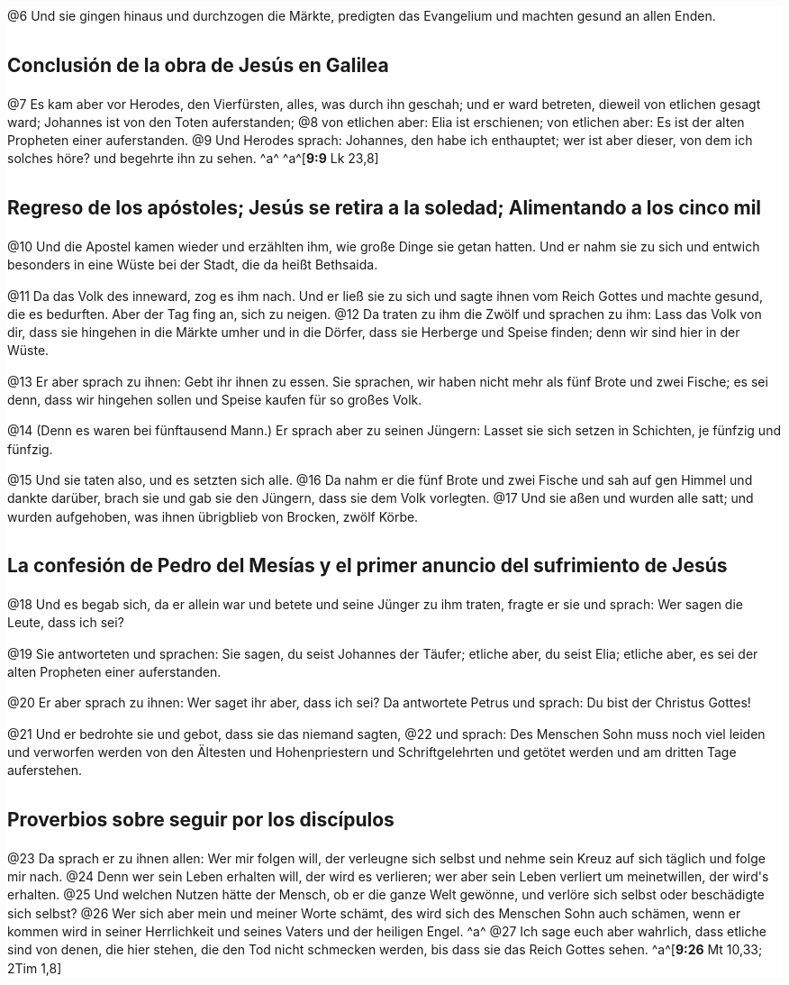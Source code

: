 @6 Und sie gingen hinaus und durchzogen die Märkte, predigten das Evangelium und machten gesund an allen Enden. 

## Conclusión de la obra de Jesús en Galilea
@7 Es kam aber vor Herodes, den Vierfürsten, alles, was durch ihn geschah; und er ward betreten, dieweil von etlichen gesagt ward; Johannes ist von den Toten auferstanden; @8 von etlichen aber: Elia ist erschienen; von etlichen aber: Es ist der alten Propheten einer auferstanden. @9 Und Herodes sprach: Johannes, den habe ich enthauptet; wer ist aber dieser, von dem ich solches höre? und begehrte ihn zu sehen. ^a^ 
^a^[**9:9** Lk 23,8]

## Regreso de los apóstoles; Jesús se retira a la soledad; Alimentando a los cinco mil
@10 Und die Apostel kamen wieder und erzählten ihm, wie große Dinge sie getan hatten. Und er nahm sie zu sich und entwich besonders in eine Wüste bei der Stadt, die da heißt Bethsaida. 

@11 Da das Volk des inneward, zog es ihm nach. Und er ließ sie zu sich und sagte ihnen vom Reich Gottes und machte gesund, die es bedurften. Aber der Tag fing an, sich zu neigen. @12 Da traten zu ihm die Zwölf und sprachen zu ihm: Lass das Volk von dir, dass sie hingehen in die Märkte umher und in die Dörfer, dass sie Herberge und Speise finden; denn wir sind hier in der Wüste. 

@13 Er aber sprach zu ihnen: Gebt ihr ihnen zu essen. Sie sprachen, wir haben nicht mehr als fünf Brote und zwei Fische; es sei denn, dass wir hingehen sollen und Speise kaufen für so großes Volk. 

@14 (Denn es waren bei fünftausend Mann.) Er sprach aber zu seinen Jüngern: Lasset sie sich setzen in Schichten, je fünfzig und fünfzig. 

@15 Und sie taten also, und es setzten sich alle. @16 Da nahm er die fünf Brote und zwei Fische und sah auf gen Himmel und dankte darüber, brach sie und gab sie den Jüngern, dass sie dem Volk vorlegten. @17 Und sie aßen und wurden alle satt; und wurden aufgehoben, was ihnen übrigblieb von Brocken, zwölf Körbe. 

## La confesión de Pedro del Mesías y el primer anuncio del sufrimiento de Jesús
@18 Und es begab sich, da er allein war und betete und seine Jünger zu ihm traten, fragte er sie und sprach: Wer sagen die Leute, dass ich sei? 

@19 Sie antworteten und sprachen: Sie sagen, du seist Johannes der Täufer; etliche aber, du seist Elia; etliche aber, es sei der alten Propheten einer auferstanden. 

@20 Er aber sprach zu ihnen: Wer saget ihr aber, dass ich sei? Da antwortete Petrus und sprach: Du bist der Christus Gottes! 

@21 Und er bedrohte sie und gebot, dass sie das niemand sagten, @22 und sprach: Des Menschen Sohn muss noch viel leiden und verworfen werden von den Ältesten und Hohenpriestern und Schriftgelehrten und getötet werden und am dritten Tage auferstehen. 

## Proverbios sobre seguir por los discípulos
@23 Da sprach er zu ihnen allen: Wer mir folgen will, der verleugne sich selbst und nehme sein Kreuz auf sich täglich und folge mir nach. @24 Denn wer sein Leben erhalten will, der wird es verlieren; wer aber sein Leben verliert um meinetwillen, der wird's erhalten. @25 Und welchen Nutzen hätte der Mensch, ob er die ganze Welt gewönne, und verlöre sich selbst oder beschädigte sich selbst? @26 Wer sich aber mein und meiner Worte schämt, des wird sich des Menschen Sohn auch schämen, wenn er kommen wird in seiner Herrlichkeit und seines Vaters und der heiligen Engel. ^a^ @27 Ich sage euch aber wahrlich, dass etliche sind von denen, die hier stehen, die den Tod nicht schmecken werden, bis dass sie das Reich Gottes sehen.
^a^[**9:26** Mt 10,33; 2Tim 1,8]
